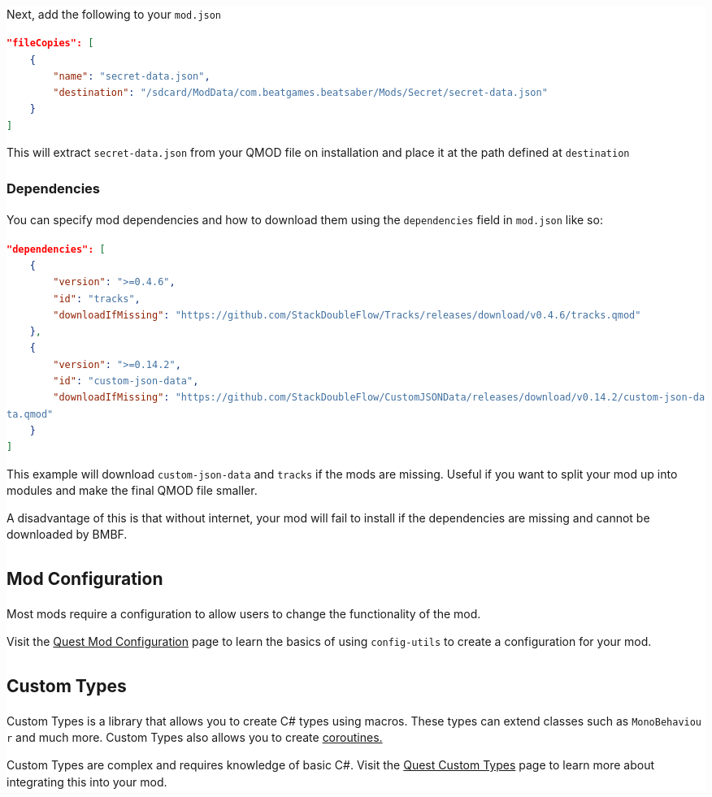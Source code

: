 Next, add the following to your `mod.json`

```json
"fileCopies": [
    {
        "name": "secret-data.json",
        "destination": "/sdcard/ModData/com.beatgames.beatsaber/Mods/Secret/secret-data.json"
    }
]
```

This will extract `secret-data.json` from your QMOD file on installation and place it at the path defined at `destination`

### Dependencies

You can specify mod dependencies and how to download them using the `dependencies` field in `mod.json` like so:

```json
"dependencies": [
    {
        "version": ">=0.4.6",
        "id": "tracks",
        "downloadIfMissing": "https://github.com/StackDoubleFlow/Tracks/releases/download/v0.4.6/tracks.qmod"
    },
    {
        "version": ">=0.14.2",
        "id": "custom-json-data",
        "downloadIfMissing": "https://github.com/StackDoubleFlow/CustomJSONData/releases/download/v0.14.2/custom-json-data.qmod"
    }
]
```

This example will download `custom-json-data` and `tracks` if the mods are missing. Useful if you want to split your mod up into modules and make the final QMOD file smaller.

A disadvantage of this is that without internet, your mod will fail to install if the dependencies are missing and cannot be downloaded by BMBF.

## Mod Configuration
Most mods require a configuration to allow users to change the functionality of the mod.

Visit the [Quest Mod Configuration](./quest-mod-dev-config.md) page to learn the basics of using `config-utils` to create a configuration for your mod.

## Custom Types
Custom Types is a library that allows you to create C# types using macros. These types can extend classes such as `MonoBehaviour` and much more. Custom Types also allows you to create [coroutines.](https://docs.unity3d.com/Manual/Coroutines.html)

Custom Types are complex and requires knowledge of basic C#. Visit the [Quest Custom Types](./quest-mod-dev-custom-types.md) page to learn more about integrating this into your mod.
